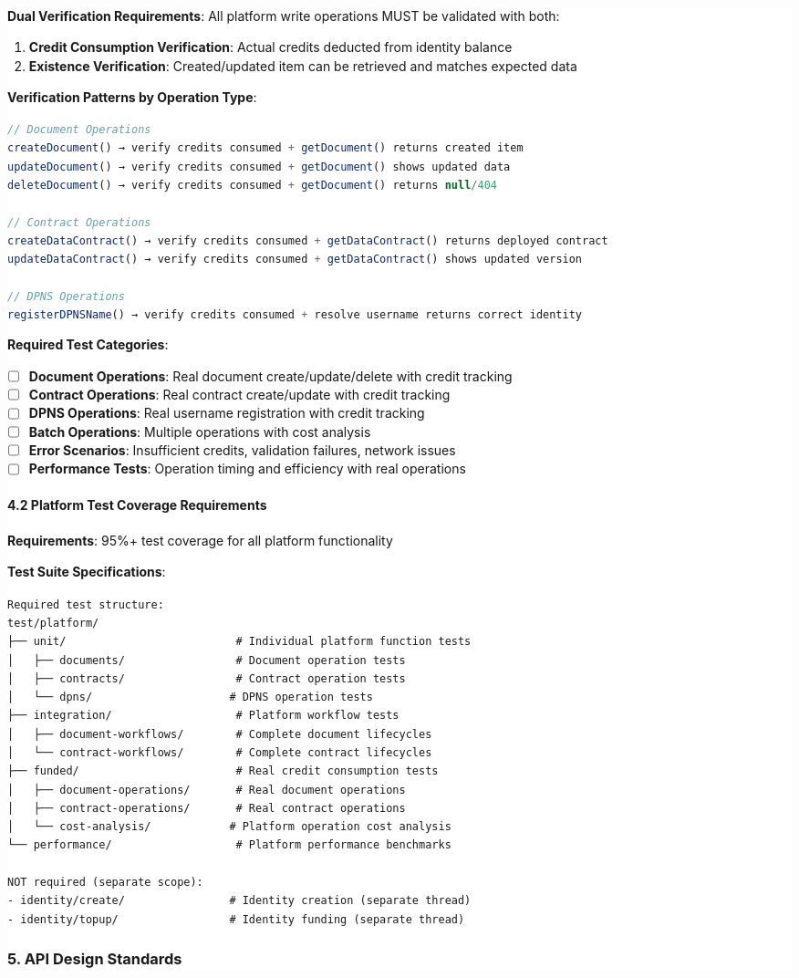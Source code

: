 **Dual Verification Requirements**:
All platform write operations MUST be validated with both:
1. **Credit Consumption Verification**: Actual credits deducted from identity balance
2. **Existence Verification**: Created/updated item can be retrieved and matches expected data

**Verification Patterns by Operation Type**:
```javascript
// Document Operations
createDocument() → verify credits consumed + getDocument() returns created item
updateDocument() → verify credits consumed + getDocument() shows updated data  
deleteDocument() → verify credits consumed + getDocument() returns null/404

// Contract Operations  
createDataContract() → verify credits consumed + getDataContract() returns deployed contract
updateDataContract() → verify credits consumed + getDataContract() shows updated version

// DPNS Operations
registerDPNSName() → verify credits consumed + resolve username returns correct identity
```

**Required Test Categories**:
- [ ] **Document Operations**: Real document create/update/delete with credit tracking
- [ ] **Contract Operations**: Real contract create/update with credit tracking  
- [ ] **DPNS Operations**: Real username registration with credit tracking
- [ ] **Batch Operations**: Multiple operations with cost analysis
- [ ] **Error Scenarios**: Insufficient credits, validation failures, network issues
- [ ] **Performance Tests**: Operation timing and efficiency with real operations

#### **4.2 Platform Test Coverage Requirements**
**Requirements**: 95%+ test coverage for all platform functionality

**Test Suite Specifications**:
```
Required test structure:
test/platform/
├── unit/                          # Individual platform function tests
│   ├── documents/                 # Document operation tests
│   ├── contracts/                 # Contract operation tests
│   └── dpns/                     # DPNS operation tests
├── integration/                   # Platform workflow tests  
│   ├── document-workflows/        # Complete document lifecycles
│   └── contract-workflows/        # Complete contract lifecycles
├── funded/                        # Real credit consumption tests
│   ├── document-operations/       # Real document operations
│   ├── contract-operations/       # Real contract operations
│   └── cost-analysis/            # Platform operation cost analysis
└── performance/                   # Platform performance benchmarks

NOT required (separate scope):
- identity/create/                # Identity creation (separate thread)
- identity/topup/                 # Identity funding (separate thread)
```

### **5. API Design Standards**
